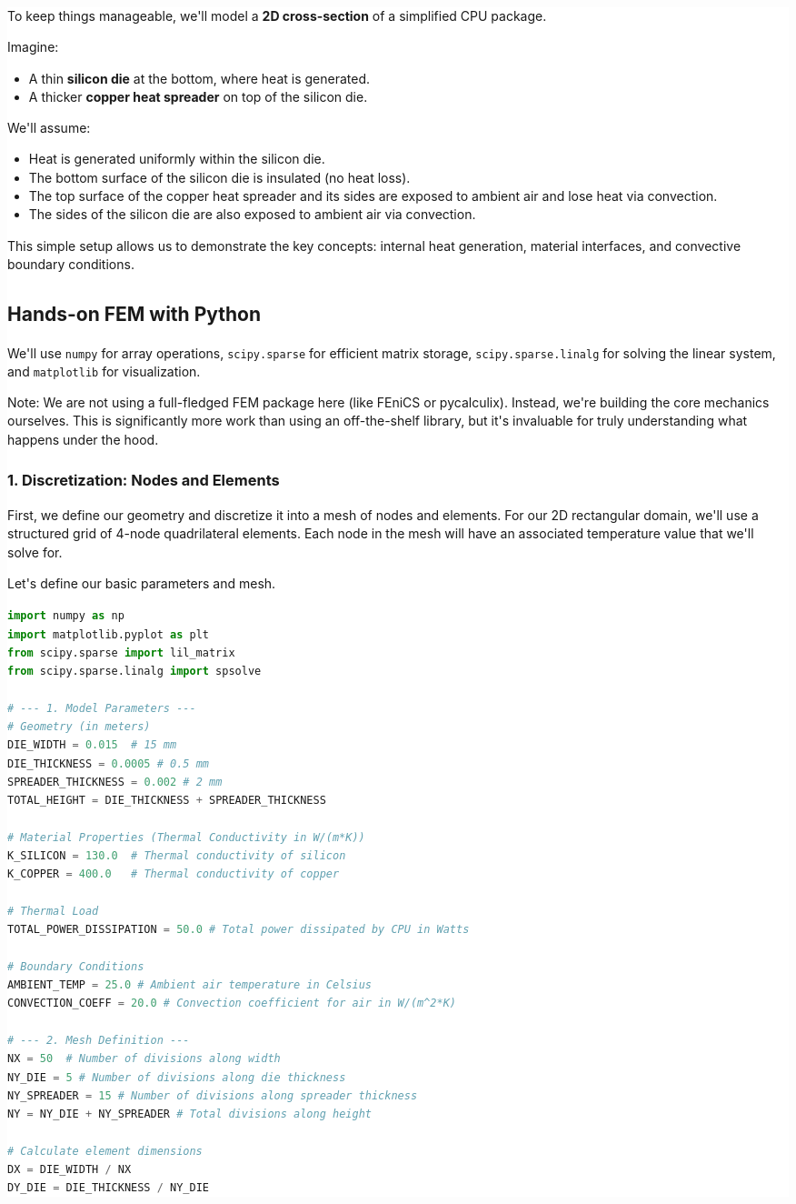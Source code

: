 To keep things manageable, we'll model a **2D cross-section** of a simplified CPU package.

Imagine:
*   A thin **silicon die** at the bottom, where heat is generated.
*   A thicker **copper heat spreader** on top of the silicon die.

We'll assume:
*   Heat is generated uniformly within the silicon die.
*   The bottom surface of the silicon die is insulated (no heat loss).
*   The top surface of the copper heat spreader and its sides are exposed to ambient air and lose heat via convection.
*   The sides of the silicon die are also exposed to ambient air via convection.

This simple setup allows us to demonstrate the key concepts: internal heat generation, material interfaces, and convective boundary conditions.

## Hands-on FEM with Python

We'll use `numpy` for array operations, `scipy.sparse` for efficient matrix storage, `scipy.sparse.linalg` for solving the linear system, and `matplotlib` for visualization.

Note: We are not using a full-fledged FEM package here (like FEniCS or pycalculix). Instead, we're building the core mechanics ourselves. This is significantly more work than using an off-the-shelf library, but it's invaluable for truly understanding what happens under the hood.

### 1. Discretization: Nodes and Elements

First, we define our geometry and discretize it into a mesh of nodes and elements. For our 2D rectangular domain, we'll use a structured grid of 4-node quadrilateral elements. Each node in the mesh will have an associated temperature value that we'll solve for.

Let's define our basic parameters and mesh.

```python
import numpy as np
import matplotlib.pyplot as plt
from scipy.sparse import lil_matrix
from scipy.sparse.linalg import spsolve

# --- 1. Model Parameters ---
# Geometry (in meters)
DIE_WIDTH = 0.015  # 15 mm
DIE_THICKNESS = 0.0005 # 0.5 mm
SPREADER_THICKNESS = 0.002 # 2 mm
TOTAL_HEIGHT = DIE_THICKNESS + SPREADER_THICKNESS

# Material Properties (Thermal Conductivity in W/(m*K))
K_SILICON = 130.0  # Thermal conductivity of silicon
K_COPPER = 400.0   # Thermal conductivity of copper

# Thermal Load
TOTAL_POWER_DISSIPATION = 50.0 # Total power dissipated by CPU in Watts

# Boundary Conditions
AMBIENT_TEMP = 25.0 # Ambient air temperature in Celsius
CONVECTION_COEFF = 20.0 # Convection coefficient for air in W/(m^2*K)

# --- 2. Mesh Definition ---
NX = 50  # Number of divisions along width
NY_DIE = 5 # Number of divisions along die thickness
NY_SPREADER = 15 # Number of divisions along spreader thickness
NY = NY_DIE + NY_SPREADER # Total divisions along height

# Calculate element dimensions
DX = DIE_WIDTH / NX
DY_DIE = DIE_THICKNESS / NY_DIE
```